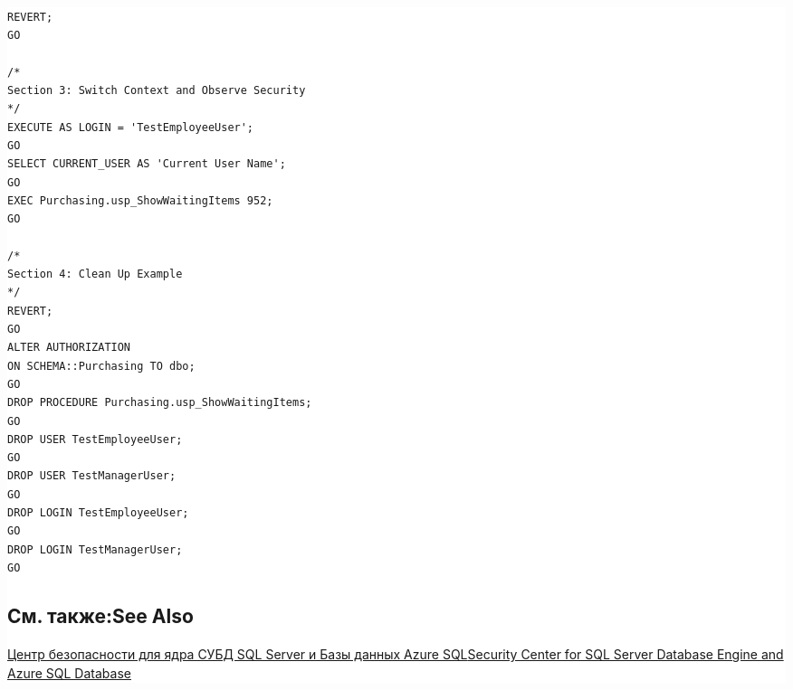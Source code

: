 ```  
REVERT;  
GO  
  
/*  
Section 3: Switch Context and Observe Security   
*/  
EXECUTE AS LOGIN = 'TestEmployeeUser';  
GO  
SELECT CURRENT_USER AS 'Current User Name';  
GO  
EXEC Purchasing.usp_ShowWaitingItems 952;  
GO  
  
/*   
Section 4: Clean Up Example  
*/  
REVERT;  
GO  
ALTER AUTHORIZATION   
ON SCHEMA::Purchasing TO dbo;  
GO  
DROP PROCEDURE Purchasing.usp_ShowWaitingItems;  
GO  
DROP USER TestEmployeeUser;  
GO  
DROP USER TestManagerUser;  
GO  
DROP LOGIN TestEmployeeUser;  
GO  
DROP LOGIN TestManagerUser;  
GO  
```  
  
## <a name="see-also"></a><span data-ttu-id="b46a1-152">См. также:</span><span class="sxs-lookup"><span data-stu-id="b46a1-152">See Also</span></span>  
 [<span data-ttu-id="b46a1-153">Центр безопасности для ядра СУБД SQL Server и Базы данных Azure SQL</span><span class="sxs-lookup"><span data-stu-id="b46a1-153">Security Center for SQL Server Database Engine and Azure SQL Database</span></span>](security/security-center-for-sql-server-database-engine-and-azure-sql-database.md)  
  
  
